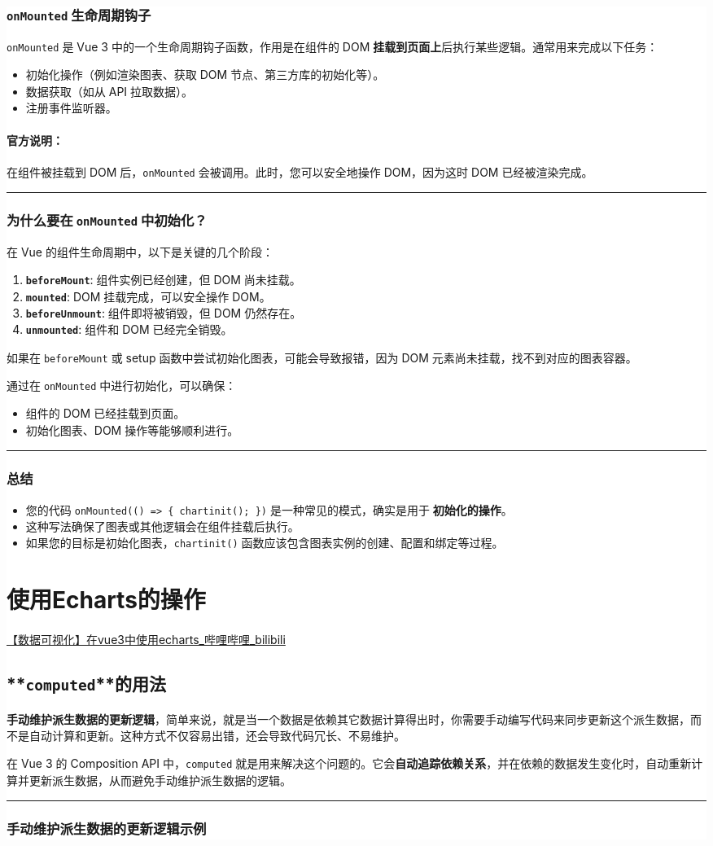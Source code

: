 
### **`onMounted` 生命周期钩子**

`onMounted` 是 Vue 3 中的一个生命周期钩子函数，作用是在组件的 DOM **挂载到页面上**后执行某些逻辑。通常用来完成以下任务：
- 初始化操作（例如渲染图表、获取 DOM 节点、第三方库的初始化等）。
- 数据获取（如从 API 拉取数据）。
- 注册事件监听器。

#### 官方说明：
在组件被挂载到 DOM 后，`onMounted` 会被调用。此时，您可以安全地操作 DOM，因为这时 DOM 已经被渲染完成。

---

### **为什么要在 `onMounted` 中初始化？**

在 Vue 的组件生命周期中，以下是关键的几个阶段：
1. **`beforeMount`**: 组件实例已经创建，但 DOM 尚未挂载。
2. **`mounted`**: DOM 挂载完成，可以安全操作 DOM。
3. **`beforeUnmount`**: 组件即将被销毁，但 DOM 仍然存在。
4. **`unmounted`**: 组件和 DOM 已经完全销毁。

如果在 `beforeMount` 或 setup 函数中尝试初始化图表，可能会导致报错，因为 DOM 元素尚未挂载，找不到对应的图表容器。

通过在 `onMounted` 中进行初始化，可以确保：
- 组件的 DOM 已经挂载到页面。
- 初始化图表、DOM 操作等能够顺利进行。

---

### **总结**

- 您的代码 `onMounted(() => { chartinit(); })` 是一种常见的模式，确实是用于 **初始化的操作**。
- 这种写法确保了图表或其他逻辑会在组件挂载后执行。
- 如果您的目标是初始化图表，`chartinit()` 函数应该包含图表实例的创建、配置和绑定等过程。



# 使用Echarts的操作

[【数据可视化】在vue3中使用echarts_哔哩哔哩_bilibili](https://www.bilibili.com/video/BV1xa411D7qK/?spm_id_from=333.337.search-card.all.click&vd_source=ab4358b9671d194c9e0a9fec4d1b62d9)

## **`computed`**的用法

**手动维护派生数据的更新逻辑**，简单来说，就是当一个数据是依赖其它数据计算得出时，你需要手动编写代码来同步更新这个派生数据，而不是自动计算和更新。这种方式不仅容易出错，还会导致代码冗长、不易维护。

在 Vue 3 的 Composition API 中，`computed` 就是用来解决这个问题的。它会**自动追踪依赖关系**，并在依赖的数据发生变化时，自动重新计算并更新派生数据，从而避免手动维护派生数据的逻辑。

---

### **手动维护派生数据的更新逻辑示例**
